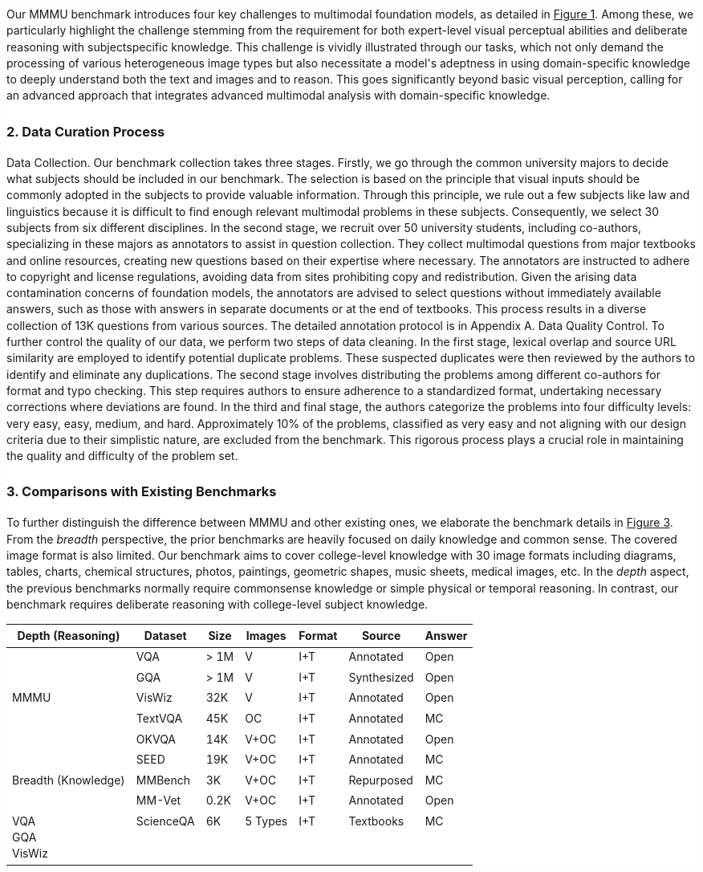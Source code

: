 Our MMMU benchmark introduces four key challenges to multimodal foundation models, as detailed in [Figure 1](#ref-1). Among these, we particularly highlight the challenge stemming from the requirement for both expert-level visual perceptual abilities and deliberate reasoning with subjectspecific knowledge. This challenge is vividly illustrated through our tasks, which not only demand the processing of various heterogeneous image types but also necessitate a model's adeptness in using domain-specific knowledge to deeply understand both the text and images and to reason. This goes significantly beyond basic visual perception, calling for an advanced approach that integrates advanced multimodal analysis with domain-specific knowledge.

### 2. Data Curation Process

Data Collection. Our benchmark collection takes three stages. Firstly, we go through the common university majors to decide what subjects should be included in our benchmark. The selection is based on the principle that visual inputs should be commonly adopted in the subjects to provide valuable information. Through this principle, we rule out a few subjects like law and linguistics because it is difficult to find enough relevant multimodal problems in these subjects. Consequently, we select 30 subjects from six different disciplines. In the second stage, we recruit over 50 university students, including co-authors, specializing in these majors as annotators to assist in question collection. They collect multimodal questions from major textbooks and online resources, creating new questions based on their expertise where necessary. The annotators are instructed to adhere to copyright and license regulations, avoiding data from sites prohibiting copy and redistribution. Given the arising data contamination concerns of foundation models, the annotators are advised to select questions without immediately available answers, such as those with answers in separate documents or at the end of textbooks. This process results in a diverse collection of 13K questions from various sources. The detailed annotation protocol is in Appendix A. Data Quality Control. To further control the quality of our data, we perform two steps of data cleaning. In the first stage, lexical overlap and source URL similarity are employed to identify potential duplicate problems. These suspected duplicates were then reviewed by the authors to identify and eliminate any duplications. The second stage involves distributing the problems among different co-authors for format and typo checking. This step requires authors to ensure adherence to a standardized format, undertaking necessary corrections where deviations are found. In the third and final stage, the authors categorize the problems into four difficulty levels: very easy, easy, medium, and hard. Approximately 10% of the problems, classified as very easy and not aligning with our design criteria due to their simplistic nature, are excluded from the benchmark. This rigorous process plays a crucial role in maintaining the quality and difficulty of the problem set.

### 3. Comparisons with Existing Benchmarks

To further distinguish the difference between MMMU and other existing ones, we elaborate the benchmark details in [Figure 3](#ref-3). From the *breadth* perspective, the prior benchmarks are heavily focused on daily knowledge and common sense. The covered image format is also limited. Our benchmark aims to cover college-level knowledge with 30 image formats including diagrams, tables, charts, chemical structures, photos, paintings, geometric shapes, music sheets, medical images, etc. In the *depth* aspect, the previous benchmarks normally require commonsense knowledge or simple physical or temporal reasoning. In contrast, our benchmark requires deliberate reasoning with college-level subject knowledge.

| Depth (Reasoning) | Dataset | Size | Images | Format | Source | Answer |
|---|---|---|---|---|---|---|
| | VQA | > 1M | V | I+T | Annotated | Open |
| | GQA | > 1M | V | I+T | Synthesized | Open |
| MMMU | VisWiz | 32K | V | I+T | Annotated | Open |
| | TextVQA | 45K | OC | I+T | Annotated | MC |
| | OKVQA | 14K | V+OC | I+T | Annotated | Open |
| | SEED | 19K | V+OC | I+T | Annotated | MC |
| Breadth (Knowledge) | MMBench | 3K | V+OC | I+T | Repurposed | MC |
| | MM-Vet | 0.2K | V+OC | I+T | Annotated | Open |
| VQA<br>GQA<br>VisWiz | ScienceQA | 6K | 5 Types | I+T | Textbooks | MC |